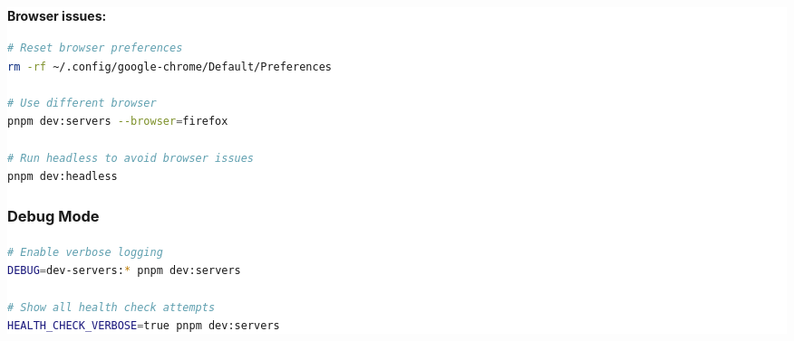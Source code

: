 **Browser issues:**
```bash
# Reset browser preferences
rm -rf ~/.config/google-chrome/Default/Preferences

# Use different browser
pnpm dev:servers --browser=firefox

# Run headless to avoid browser issues
pnpm dev:headless
```

### Debug Mode

```bash
# Enable verbose logging
DEBUG=dev-servers:* pnpm dev:servers

# Show all health check attempts
HEALTH_CHECK_VERBOSE=true pnpm dev:servers
```
